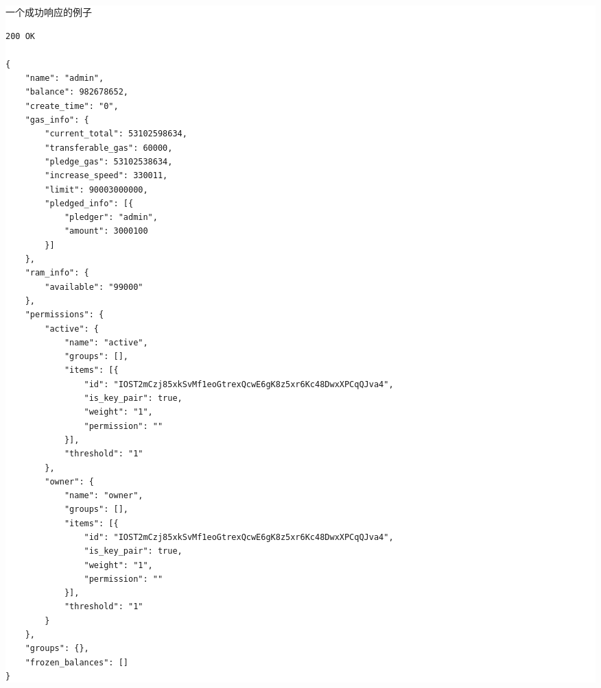 一个成功响应的例子

```
200 OK

{
	"name": "admin",
	"balance": 982678652,
	"create_time": "0",
	"gas_info": {
		"current_total": 53102598634,
		"transferable_gas": 60000,
		"pledge_gas": 53102538634,
		"increase_speed": 330011,
		"limit": 90003000000,
		"pledged_info": [{
			"pledger": "admin",
			"amount": 3000100
		}]
	},
	"ram_info": {
		"available": "99000"
	},
	"permissions": {
		"active": {
			"name": "active",
			"groups": [],
			"items": [{
				"id": "IOST2mCzj85xkSvMf1eoGtrexQcwE6gK8z5xr6Kc48DwxXPCqQJva4",
				"is_key_pair": true,
				"weight": "1",
				"permission": ""
			}],
			"threshold": "1"
		},
		"owner": {
			"name": "owner",
			"groups": [],
			"items": [{
				"id": "IOST2mCzj85xkSvMf1eoGtrexQcwE6gK8z5xr6Kc48DwxXPCqQJva4",
				"is_key_pair": true,
				"weight": "1",
				"permission": ""
			}],
			"threshold": "1"
		}
	},
	"groups": {},
	"frozen_balances": []
}
```
